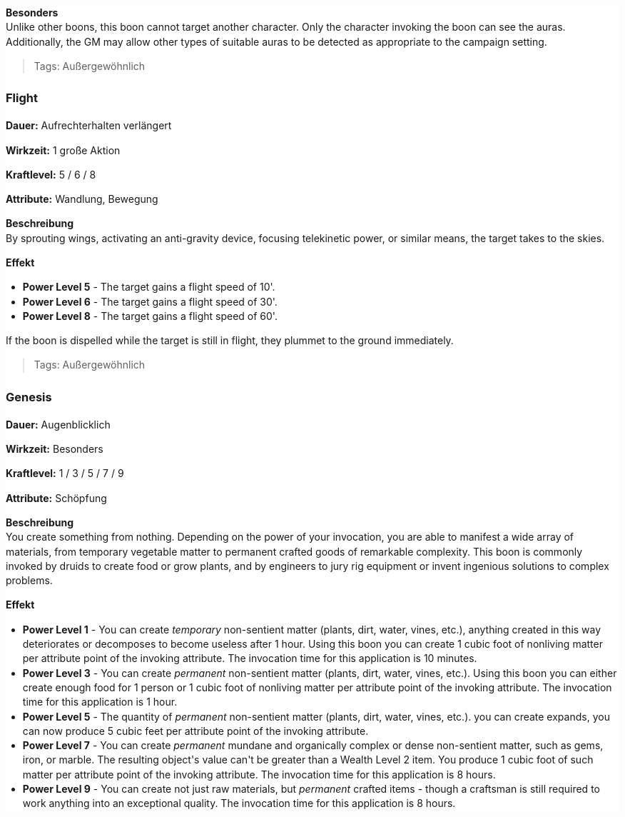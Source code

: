 **Besonders**  
Unlike other boons, this boon cannot target another character. Only the character invoking the boon can see the auras. Additionally, the GM may allow other types of suitable auras to be detected as appropriate to the campaign setting.

> Tags: Außergewöhnlich

### Flight
**Dauer:** Aufrechterhalten verlängert

**Wirkzeit:** 1 große Aktion

**Kraftlevel:** 5 / 6 / 8

**Attribute:** Wandlung, Bewegung

**Beschreibung**  
By sprouting wings, activating an anti-gravity device, focusing telekinetic power, or similar means, the target takes to the skies.

**Effekt**  
<ul>
<li><strong>Power Level 5</strong> - The target gains a flight speed of 10'.</li>
<li><strong>Power Level 6</strong> - The target gains a flight speed of 30'.</li>
<li><strong>Power Level 8</strong> - The target gains a flight speed of 60'.</li>
</ul>
If the boon is dispelled while the target is still in flight, they plummet to the ground immediately.

> Tags: Außergewöhnlich

### Genesis
**Dauer:** Augenblicklich

**Wirkzeit:** Besonders

**Kraftlevel:** 1 / 3 / 5 / 7 / 9

**Attribute:** Schöpfung

**Beschreibung**  
You create something from nothing. Depending on the power of your invocation, you are able to manifest a wide array of materials, from temporary vegetable matter to permanent crafted goods of remarkable complexity. This boon is commonly invoked by druids to create food or grow plants, and by engineers to jury rig equipment or invent ingenious solutions to complex problems.

**Effekt**  
<ul>
<li><strong>Power Level 1</strong> - You can create <em>temporary</em> non-sentient matter (plants, dirt, water, vines, etc.), anything created in this way deteriorates or decomposes to become useless after 1 hour. Using this boon you can create 1 cubic foot of nonliving matter per attribute point of the invoking attribute. The invocation time for this application is 10 minutes.</li>
<li><strong>Power Level 3</strong> - You can create <em>permanent</em> non-sentient matter (plants, dirt, water, vines, etc.). Using this boon you can either create enough food for 1 person or 1 cubic foot of nonliving matter per attribute point of the invoking attribute. The invocation time for this application is 1 hour.</li>
<li><strong>Power Level 5</strong> - The quantity of <em>permanent</em> non-sentient matter (plants, dirt, water, vines, etc.). you can create expands, you can now produce 5 cubic feet per attribute point of the invoking attribute.</li>
<li><strong>Power Level 7</strong> - You can create <em>permanent</em> mundane and organically complex or dense non-sentient matter, such as gems, iron, or marble. The resulting object's value can't be greater than a Wealth Level 2 item. You produce 1 cubic foot of such matter per attribute point of the invoking attribute. The invocation time for this application is 8 hours.</li>
<li><strong>Power Level 9</strong> - You can create not just raw materials, but <em>permanent</em> crafted items - though a craftsman is still required to work anything into an exceptional quality. The invocation time for this application is 8 hours.</li>
</ul>
